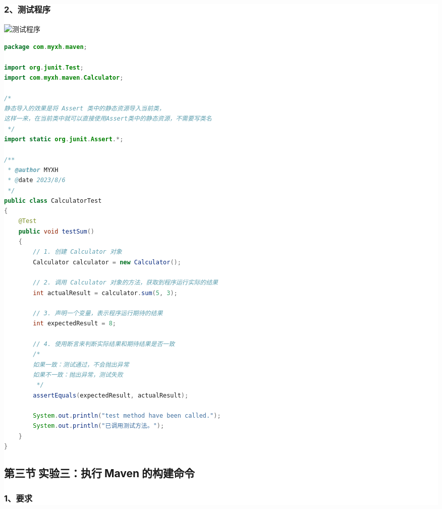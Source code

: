 ### 2、测试程序

![测试程序](https://img-blog.csdnimg.cn/33308ea1e5f1418080f93552f73c76a2.png)

```java
package com.myxh.maven;

import org.junit.Test;
import com.myxh.maven.Calculator;

/*
静态导入的效果是将 Assert 类中的静态资源导入当前类，
这样一来，在当前类中就可以直接使用Assert类中的静态资源，不需要写类名
 */
import static org.junit.Assert.*;

/**
 * @author MYXH
 * @date 2023/8/6
 */
public class CalculatorTest
{
    @Test
    public void testSum()
    {
        // 1. 创建 Calculator 对象
        Calculator calculator = new Calculator();

        // 2. 调用 Calculator 对象的方法，获取到程序运行实际的结果
        int actualResult = calculator.sum(5, 3);

        // 3. 声明一个变量，表示程序运行期待的结果
        int expectedResult = 8;

        // 4. 使用断言来判断实际结果和期待结果是否一致
        /*
        如果一致：测试通过，不会抛出异常
        如果不一致：抛出异常，测试失败
         */
        assertEquals(expectedResult, actualResult);

        System.out.println("test method have been called.");
        System.out.println("已调用测试方法。");
    }
}
```

## 第三节 实验三：执行 Maven 的构建命令

### 1、要求
